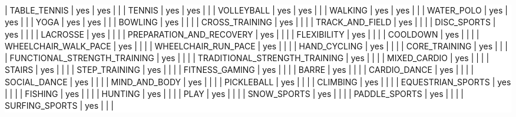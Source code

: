 | TABLE_TENNIS                     | yes     | yes         |                                                                   |
| TENNIS                           | yes     | yes         |                                                                   |
| VOLLEYBALL                       | yes     | yes         |                                                                   |
| WALKING                          | yes     | yes         |                                                                   |
| WATER_POLO                       | yes     | yes         |                                                                   |
| YOGA                             | yes     | yes         |                                                                   |
| BOWLING                          | yes     |             |                                                                   |
| CROSS_TRAINING                   | yes     |             |                                                                   |
| TRACK_AND_FIELD                  | yes     |             |                                                                   |
| DISC_SPORTS                      | yes     |             |                                                                   |
| LACROSSE                         | yes     |             |                                                                   |
| PREPARATION_AND_RECOVERY         | yes     |             |                                                                   |
| FLEXIBILITY                      | yes     |             |                                                                   |
| COOLDOWN                         | yes     |             |                                                                   |
| WHEELCHAIR_WALK_PACE             | yes     |             |                                                                   |
| WHEELCHAIR_RUN_PACE              | yes     |             |                                                                   |
| HAND_CYCLING                     | yes     |             |                                                                   |
| CORE_TRAINING                    | yes     |             |                                                                   |
| FUNCTIONAL_STRENGTH_TRAINING     | yes     |             |                                                                   |
| TRADITIONAL_STRENGTH_TRAINING    | yes     |             |                                                                   |
| MIXED_CARDIO                     | yes     |             |                                                                   |
| STAIRS                           | yes     |             |                                                                   |
| STEP_TRAINING                    | yes     |             |                                                                   |
| FITNESS_GAMING                   | yes     |             |                                                                   |
| BARRE                            | yes     |             |                                                                   |
| CARDIO_DANCE                     | yes     |             |                                                                   |
| SOCIAL_DANCE                     | yes     |             |                                                                   |
| MIND_AND_BODY                    | yes     |             |                                                                   |
| PICKLEBALL                       | yes     |             |                                                                   |
| CLIMBING                         | yes     |             |                                                                   |
| EQUESTRIAN_SPORTS                | yes     |             |                                                                   |
| FISHING                          | yes     |             |                                                                   |
| HUNTING                          | yes     |             |                                                                   |
| PLAY                             | yes     |             |                                                                   |
| SNOW_SPORTS                      | yes     |             |                                                                   |
| PADDLE_SPORTS                    | yes     |             |                                                                   |
| SURFING_SPORTS                   | yes     |             |                                                                   |